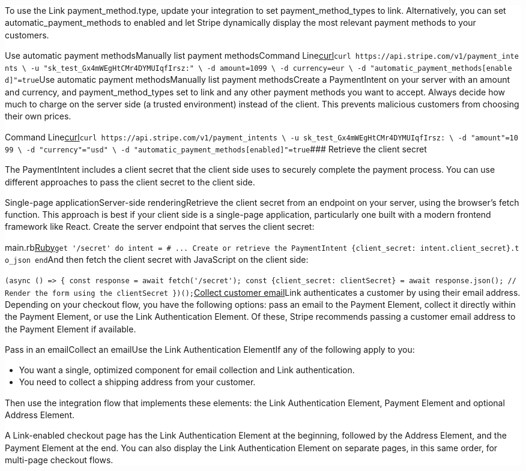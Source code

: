 To use the Link payment_method.type, update your integration to set payment_method_types to link. Alternatively, you can set automatic_payment_methods to enabled and let Stripe dynamically display the most relevant payment methods to your customers.

Use automatic payment methodsManually list payment methodsCommand Line[curl](#)`curl https://api.stripe.com/v1/payment_intents \
  -u "sk_test_Gx4mWEgHtCMr4DYMUIqfIrsz:" \
  -d amount=1099 \
  -d currency=eur \
  -d "automatic_payment_methods[enabled]"=true`Use automatic payment methodsManually list payment methodsCreate a PaymentIntent on your server with an amount and currency, and payment_method_types set to link and any other payment methods you want to accept. Always decide how much to charge on the server side (a trusted environment) instead of the client. This prevents malicious customers from choosing their own prices.

Command Line[curl](#)`curl https://api.stripe.com/v1/payment_intents \
  -u sk_test_Gx4mWEgHtCMr4DYMUIqfIrsz: \
  -d "amount"=1099 \
  -d "currency"="usd" \
  -d "automatic_payment_methods[enabled]"=true`### Retrieve the client secret

The PaymentIntent includes a client secret that the client side uses to securely complete the payment process. You can use different approaches to pass the client secret to the client side.

Single-page applicationServer-side renderingRetrieve the client secret from an endpoint on your server, using the browser’s fetch function. This approach is best if your client side is a single-page application, particularly one built with a modern frontend framework like React. Create the server endpoint that serves the client secret:

main.rb[Ruby](#)`get '/secret' do
  intent = # ... Create or retrieve the PaymentIntent
  {client_secret: intent.client_secret}.to_json
end`And then fetch the client secret with JavaScript on the client side:

`(async () => {
  const response = await fetch('/secret');
  const {client_secret: clientSecret} = await response.json();
  // Render the form using the clientSecret
})();`[Collect customer email](#design-your-integration)Link authenticates a customer by using their email address. Depending on your checkout flow, you have the following options: pass an email to the Payment Element, collect it directly within the Payment Element, or use the Link Authentication Element. Of these, Stripe recommends passing a customer email address to the Payment Element if available.

Pass in an emailCollect an emailUse the Link Authentication ElementIf any of the following apply to you:

- You want a single, optimized component for email collection and Link authentication.
- You need to collect a shipping address from your customer.

Then use the integration flow that implements these elements: the Link Authentication Element, Payment Element and optional Address Element.

A Link-enabled checkout page has the Link Authentication Element at the beginning, followed by the Address Element, and the Payment Element at the end. You can also display the Link Authentication Element on separate pages, in this same order, for multi-page checkout flows.

